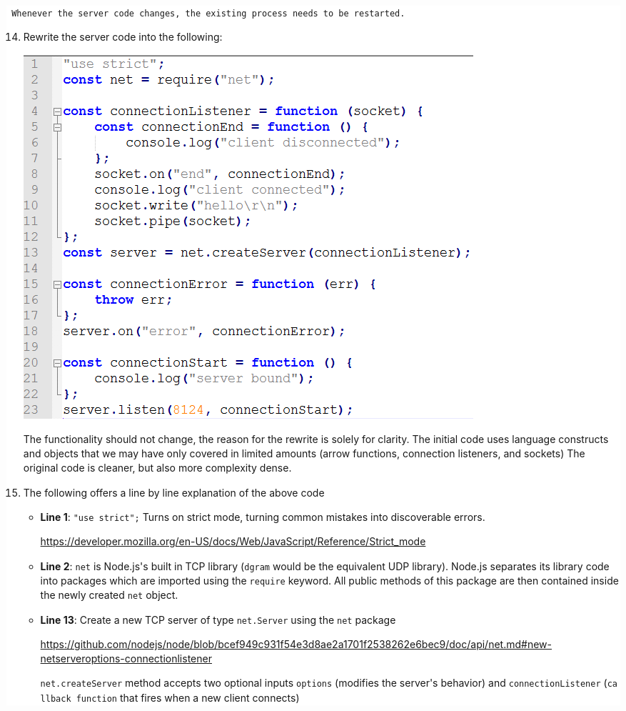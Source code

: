      Whenever the server code changes, the existing process needs to be restarted.

14. Rewrite the server code into the following:

     ![351-a1-04](351-a1-04.PNG)

    The functionality should not change, the reason for the rewrite is solely for clarity.  The initial code uses language constructs and objects that we may have only covered in limited amounts (arrow functions, connection listeners, and sockets)  The original code is cleaner, but also more complexity dense.

15. The following offers a line by line explanation of the above code

     * **Line 1**: `"use strict";`  Turns on strict mode, turning common mistakes into discoverable errors.

       https://developer.mozilla.org/en-US/docs/Web/JavaScript/Reference/Strict_mode

     * **Line 2**: `net` is Node.js's built in TCP library (`dgram` would be the equivalent UDP library).  Node.js separates its library code into packages which are imported using the `require` keyword.  All public methods of this package are then contained inside the newly created `net` object.

     * **Line 13**: Create a new TCP server of type `net.Server` using the `net` package

       https://github.com/nodejs/node/blob/bcef949c931f54e3d8ae2a1701f2538262e6bec9/doc/api/net.md#new-netserveroptions-connectionlistener

       `net.createServer` method accepts two optional inputs `options` (modifies the server's behavior) and `connectionListener` (`callback function` that fires when a new client connects)   
